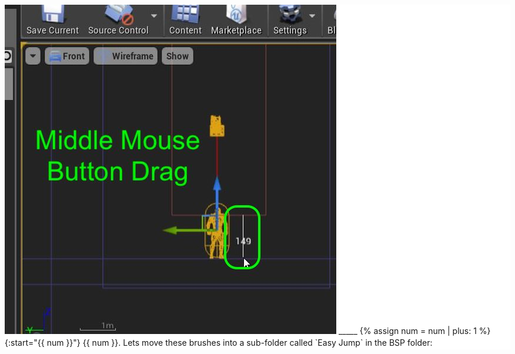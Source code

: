 <img src="images/SmallJumpHeight.jpg"  class= "img-fluid"  alt="Create new sprite with button">  
</div>
</div>
_____ 
{% assign num = num | plus: 1 %}
<div class = "row">
<div class="col-12 col-lg-4 col align-self-center">
<div markdown = "1">
{:start="{{ num }}"}
{{ num }}. Lets move these brushes into a sub-folder called `Easy Jump` in the BSP folder:
</div>
</div>
<div class="col-12 col-lg-8">